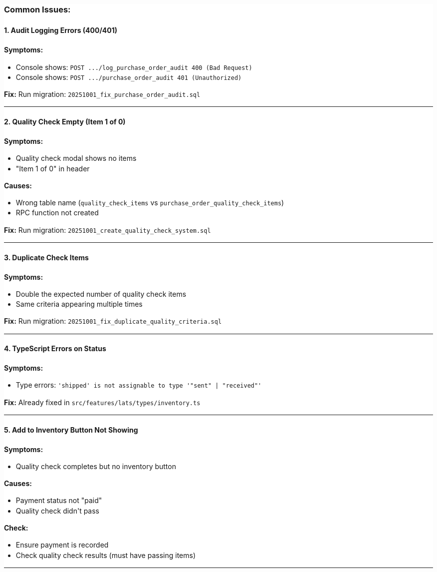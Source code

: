 ### Common Issues:

#### **1. Audit Logging Errors (400/401)**
**Symptoms:** 
- Console shows: `POST .../log_purchase_order_audit 400 (Bad Request)`
- Console shows: `POST .../purchase_order_audit 401 (Unauthorized)`

**Fix:**
Run migration: `20251001_fix_purchase_order_audit.sql`

---

#### **2. Quality Check Empty (Item 1 of 0)**
**Symptoms:**
- Quality check modal shows no items
- "Item 1 of 0" in header

**Causes:**
- Wrong table name (`quality_check_items` vs `purchase_order_quality_check_items`)
- RPC function not created

**Fix:**
Run migration: `20251001_create_quality_check_system.sql`

---

#### **3. Duplicate Check Items**
**Symptoms:**
- Double the expected number of quality check items
- Same criteria appearing multiple times

**Fix:**
Run migration: `20251001_fix_duplicate_quality_criteria.sql`

---

#### **4. TypeScript Errors on Status**
**Symptoms:**
- Type errors: `'shipped' is not assignable to type '"sent" | "received"'`

**Fix:**
Already fixed in `src/features/lats/types/inventory.ts`

---

#### **5. Add to Inventory Button Not Showing**
**Symptoms:**
- Quality check completes but no inventory button

**Causes:**
- Payment status not "paid"
- Quality check didn't pass

**Check:**
- Ensure payment is recorded
- Check quality check results (must have passing items)

---